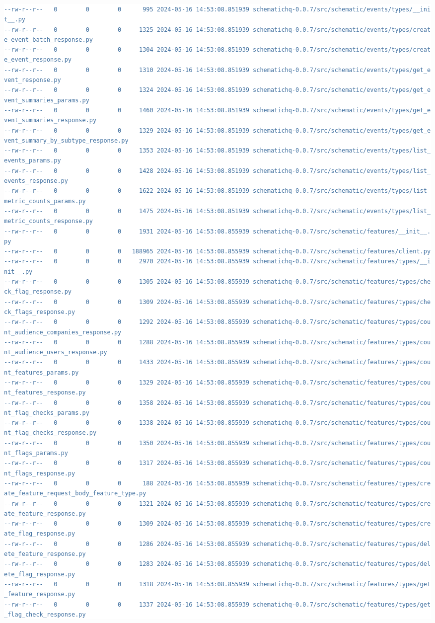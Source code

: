 ```diff
--rw-r--r--   0        0        0      995 2024-05-16 14:53:08.851939 schematichq-0.0.7/src/schematic/events/types/__init__.py
--rw-r--r--   0        0        0     1325 2024-05-16 14:53:08.851939 schematichq-0.0.7/src/schematic/events/types/create_event_batch_response.py
--rw-r--r--   0        0        0     1304 2024-05-16 14:53:08.851939 schematichq-0.0.7/src/schematic/events/types/create_event_response.py
--rw-r--r--   0        0        0     1310 2024-05-16 14:53:08.851939 schematichq-0.0.7/src/schematic/events/types/get_event_response.py
--rw-r--r--   0        0        0     1324 2024-05-16 14:53:08.851939 schematichq-0.0.7/src/schematic/events/types/get_event_summaries_params.py
--rw-r--r--   0        0        0     1460 2024-05-16 14:53:08.851939 schematichq-0.0.7/src/schematic/events/types/get_event_summaries_response.py
--rw-r--r--   0        0        0     1329 2024-05-16 14:53:08.851939 schematichq-0.0.7/src/schematic/events/types/get_event_summary_by_subtype_response.py
--rw-r--r--   0        0        0     1353 2024-05-16 14:53:08.851939 schematichq-0.0.7/src/schematic/events/types/list_events_params.py
--rw-r--r--   0        0        0     1428 2024-05-16 14:53:08.851939 schematichq-0.0.7/src/schematic/events/types/list_events_response.py
--rw-r--r--   0        0        0     1622 2024-05-16 14:53:08.851939 schematichq-0.0.7/src/schematic/events/types/list_metric_counts_params.py
--rw-r--r--   0        0        0     1475 2024-05-16 14:53:08.851939 schematichq-0.0.7/src/schematic/events/types/list_metric_counts_response.py
--rw-r--r--   0        0        0     1931 2024-05-16 14:53:08.855939 schematichq-0.0.7/src/schematic/features/__init__.py
--rw-r--r--   0        0        0   188965 2024-05-16 14:53:08.855939 schematichq-0.0.7/src/schematic/features/client.py
--rw-r--r--   0        0        0     2970 2024-05-16 14:53:08.855939 schematichq-0.0.7/src/schematic/features/types/__init__.py
--rw-r--r--   0        0        0     1305 2024-05-16 14:53:08.855939 schematichq-0.0.7/src/schematic/features/types/check_flag_response.py
--rw-r--r--   0        0        0     1309 2024-05-16 14:53:08.855939 schematichq-0.0.7/src/schematic/features/types/check_flags_response.py
--rw-r--r--   0        0        0     1292 2024-05-16 14:53:08.855939 schematichq-0.0.7/src/schematic/features/types/count_audience_companies_response.py
--rw-r--r--   0        0        0     1288 2024-05-16 14:53:08.855939 schematichq-0.0.7/src/schematic/features/types/count_audience_users_response.py
--rw-r--r--   0        0        0     1433 2024-05-16 14:53:08.855939 schematichq-0.0.7/src/schematic/features/types/count_features_params.py
--rw-r--r--   0        0        0     1329 2024-05-16 14:53:08.855939 schematichq-0.0.7/src/schematic/features/types/count_features_response.py
--rw-r--r--   0        0        0     1358 2024-05-16 14:53:08.855939 schematichq-0.0.7/src/schematic/features/types/count_flag_checks_params.py
--rw-r--r--   0        0        0     1338 2024-05-16 14:53:08.855939 schematichq-0.0.7/src/schematic/features/types/count_flag_checks_response.py
--rw-r--r--   0        0        0     1350 2024-05-16 14:53:08.855939 schematichq-0.0.7/src/schematic/features/types/count_flags_params.py
--rw-r--r--   0        0        0     1317 2024-05-16 14:53:08.855939 schematichq-0.0.7/src/schematic/features/types/count_flags_response.py
--rw-r--r--   0        0        0      188 2024-05-16 14:53:08.855939 schematichq-0.0.7/src/schematic/features/types/create_feature_request_body_feature_type.py
--rw-r--r--   0        0        0     1321 2024-05-16 14:53:08.855939 schematichq-0.0.7/src/schematic/features/types/create_feature_response.py
--rw-r--r--   0        0        0     1309 2024-05-16 14:53:08.855939 schematichq-0.0.7/src/schematic/features/types/create_flag_response.py
--rw-r--r--   0        0        0     1286 2024-05-16 14:53:08.855939 schematichq-0.0.7/src/schematic/features/types/delete_feature_response.py
--rw-r--r--   0        0        0     1283 2024-05-16 14:53:08.855939 schematichq-0.0.7/src/schematic/features/types/delete_flag_response.py
--rw-r--r--   0        0        0     1318 2024-05-16 14:53:08.855939 schematichq-0.0.7/src/schematic/features/types/get_feature_response.py
--rw-r--r--   0        0        0     1337 2024-05-16 14:53:08.855939 schematichq-0.0.7/src/schematic/features/types/get_flag_check_response.py
```